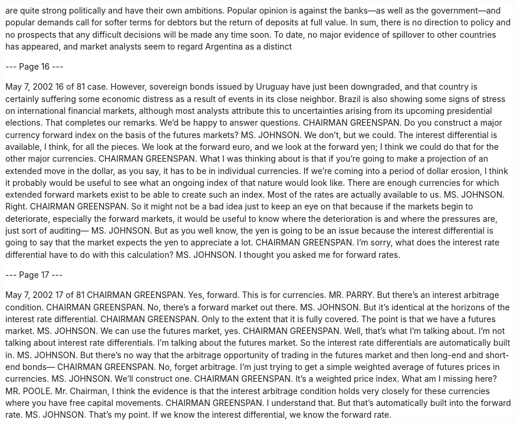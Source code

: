 are quite strong politically and have their own ambitions. Popular opinion is against
the banks—as well as the government—and popular demands call for softer terms for
debtors but the return of deposits at full value.
In sum, there is no direction to policy and no prospects that any difficult decisions
will be made any time soon. To date, no major evidence of spillover to other
countries has appeared, and market analysts seem to regard Argentina as a distinct

--- Page 16 ---

May 7, 2002 16 of 81
case. However, sovereign bonds issued by Uruguay have just been downgraded, and
that country is certainly suffering some economic distress as a result of events in its
close neighbor. Brazil is also showing some signs of stress on international financial
markets, although most analysts attribute this to uncertainties arising from its
upcoming presidential elections. That completes our remarks. We’d be happy to
answer questions.
CHAIRMAN GREENSPAN. Do you construct a major currency forward index on the
basis of the futures markets?
MS. JOHNSON. We don’t, but we could. The interest differential is available, I think,
for all the pieces. We look at the forward euro, and we look at the forward yen; I think we could
do that for the other major currencies.
CHAIRMAN GREENSPAN. What I was thinking about is that if you’re going to make a
projection of an extended move in the dollar, as you say, it has to be in individual currencies. If
we’re coming into a period of dollar erosion, I think it probably would be useful to see what an
ongoing index of that nature would look like. There are enough currencies for which extended
forward markets exist to be able to create such an index. Most of the rates are actually available
to us.
MS. JOHNSON. Right.
CHAIRMAN GREENSPAN. So it might not be a bad idea just to keep an eye on that
because if the markets begin to deteriorate, especially the forward markets, it would be useful to
know where the deterioration is and where the pressures are, just sort of auditing—
MS. JOHNSON. But as you well know, the yen is going to be an issue because the
interest differential is going to say that the market expects the yen to appreciate a lot.
CHAIRMAN GREENSPAN. I’m sorry, what does the interest rate differential have to
do with this calculation?
MS. JOHNSON. I thought you asked me for forward rates.

--- Page 17 ---

May 7, 2002 17 of 81
CHAIRMAN GREENSPAN. Yes, forward. This is for currencies.
MR. PARRY. But there’s an interest arbitrage condition.
CHAIRMAN GREENSPAN. No, there’s a forward market out there.
MS. JOHNSON. But it’s identical at the horizons of the interest rate differential.
CHAIRMAN GREENSPAN. Only to the extent that it is fully covered. The point is that
we have a futures market.
MS. JOHNSON. We can use the futures market, yes.
CHAIRMAN GREENSPAN. Well, that’s what I’m talking about. I’m not talking about
interest rate differentials. I’m talking about the futures market. So the interest rate differentials
are automatically built in.
MS. JOHNSON. But there’s no way that the arbitrage opportunity of trading in the
futures market and then long-end and short-end bonds—
CHAIRMAN GREENSPAN. No, forget arbitrage. I’m just trying to get a simple
weighted average of futures prices in currencies.
MS. JOHNSON. We’ll construct one.
CHAIRMAN GREENSPAN. It’s a weighted price index. What am I missing here?
MR. POOLE. Mr. Chairman, I think the evidence is that the interest arbitrage condition
holds very closely for these currencies where you have free capital movements.
CHAIRMAN GREENSPAN. I understand that. But that’s automatically built into the
forward rate.
MS. JOHNSON. That’s my point. If we know the interest differential, we know the
forward rate.
